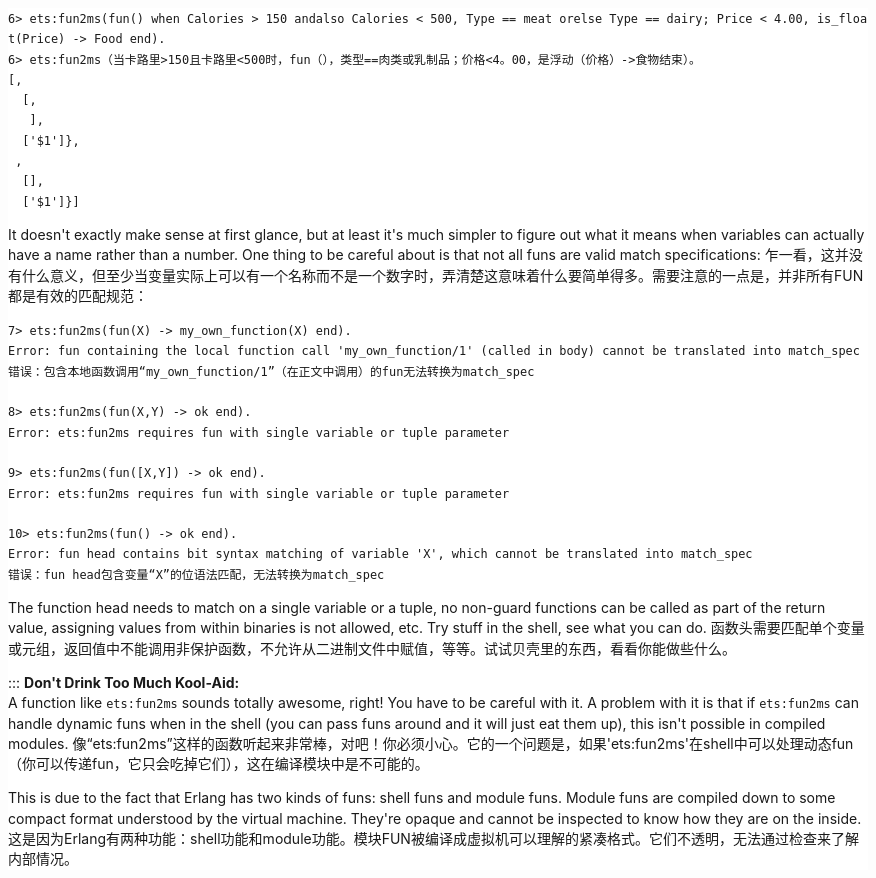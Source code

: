 ```eshell
6> ets:fun2ms(fun() when Calories > 150 andalso Calories < 500, Type == meat orelse Type == dairy; Price < 4.00, is_float(Price) -> Food end).
6> ets:fun2ms（当卡路里>150且卡路里<500时，fun（），类型==肉类或乳制品；价格<4。00，是浮动（价格）->食物结束）。
[,
  [,
   ],
  ['$1']},
 ,
  [],
  ['$1']}]
```

It doesn't exactly make sense at first glance, but at least it's much simpler to figure out what it means when variables can actually have a name rather than a number. One thing to be careful about is that not all funs are valid match specifications:
乍一看，这并没有什么意义，但至少当变量实际上可以有一个名称而不是一个数字时，弄清楚这意味着什么要简单得多。需要注意的一点是，并非所有FUN都是有效的匹配规范：

```eshell
7> ets:fun2ms(fun(X) -> my_own_function(X) end).
Error: fun containing the local function call 'my_own_function/1' (called in body) cannot be translated into match_spec
错误：包含本地函数调用“my_own_function/1”（在正文中调用）的fun无法转换为match_spec

8> ets:fun2ms(fun(X,Y) -> ok end).
Error: ets:fun2ms requires fun with single variable or tuple parameter

9> ets:fun2ms(fun([X,Y]) -> ok end).
Error: ets:fun2ms requires fun with single variable or tuple parameter

10> ets:fun2ms(fun() -> ok end).
Error: fun head contains bit syntax matching of variable 'X', which cannot be translated into match_spec
错误：fun head包含变量“X”的位语法匹配，无法转换为match_spec

```

The function head needs to match on a single variable or a tuple, no non-guard functions can be called as part of the return value, assigning values from within binaries is not allowed, etc. Try stuff in the shell, see what you can do.
函数头需要匹配单个变量或元组，返回值中不能调用非保护函数，不允许从二进制文件中赋值，等等。试试贝壳里的东西，看看你能做些什么。

::: 
**Don't Drink Too Much Kool-Aid:**\
A function like `ets:fun2ms` sounds totally awesome, right! You have to be careful with it. A problem with it is that if `ets:fun2ms` can handle dynamic funs when in the shell (you can pass funs around and it will just eat them up), this isn't possible in compiled modules.
像“ets:fun2ms”这样的函数听起来非常棒，对吧！你必须小心。它的一个问题是，如果'ets:fun2ms'在shell中可以处理动态fun（你可以传递fun，它只会吃掉它们），这在编译模块中是不可能的。

This is due to the fact that Erlang has two kinds of funs: shell funs and module funs. Module funs are compiled down to some compact format understood by the virtual machine. They're opaque and cannot be inspected to know how they are on the inside.
这是因为Erlang有两种功能：shell功能和module功能。模块FUN被编译成虚拟机可以理解的紧凑格式。它们不透明，无法通过检查来了解内部情况。
